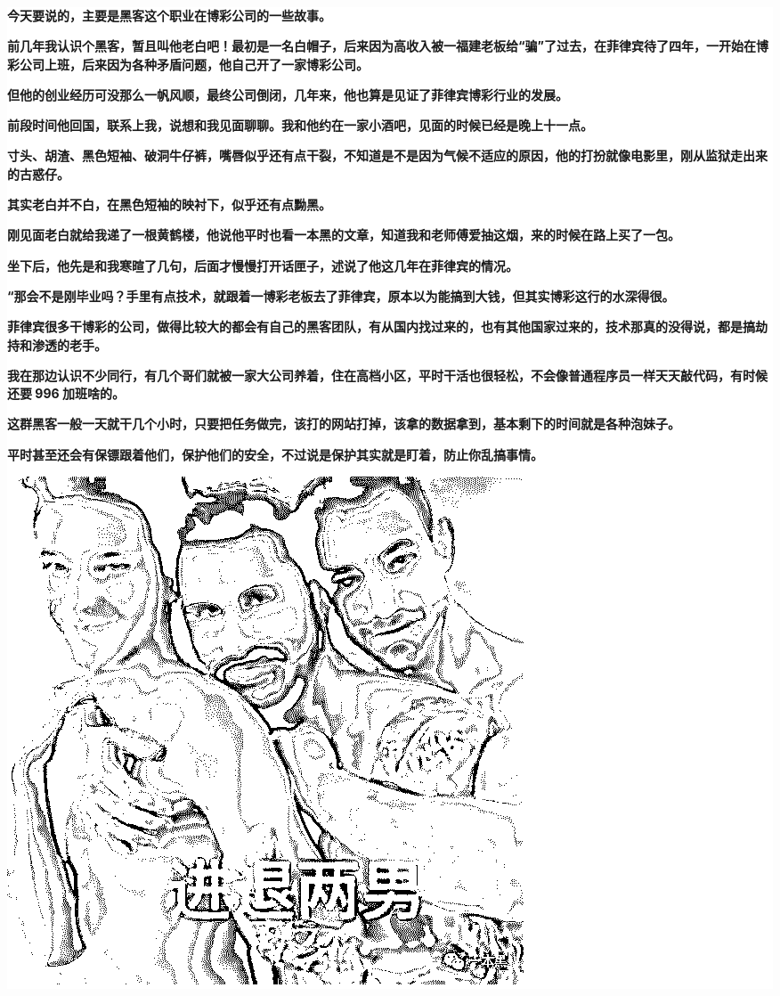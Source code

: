 **今天要说的，主要是黑客这个职业在博彩公司的一些故事。**

**前几年我认识个黑客，暂且叫他老白吧！最初是一名白帽子，后来因为高收入被一福建老板给“骗”了过去，在菲律宾待了四年，一开始在博彩公司上班，后来因为各种矛盾问题，他自己开了一家博彩公司。**

**但他的创业经历可没那么一帆风顺，最终公司倒闭，几年来，他也算是见证了菲律宾博彩行业的发展。**

**前段时间他回国，联系上我，说想和我见面聊聊。我和他约在一家小酒吧，见面的时候已经是晚上十一点。**

**寸头、胡渣、黑色短袖、破洞牛仔裤，嘴唇似乎还有点干裂，不知道是不是因为气候不适应的原因，他的打扮就像电影里，刚从监狱走出来的古惑仔。**

**其实老白并不白，在黑色短袖的映衬下，似乎还有点黝黑。**

**刚见面老白就给我递了一根黄鹤楼，他说他平时也看一本黑的文章，知道我和老师傅爱抽这烟，来的时候在路上买了一包。**

**坐下后，他先是和我寒暄了几句，后面才慢慢打开话匣子，述说了他这几年在菲律宾的情况。**

**“那会不是刚毕业吗？手里有点技术，就跟着一博彩老板去了菲律宾，原本以为能搞到大钱，但其实博彩这行的水深得很。**

**菲律宾很多干博彩的公司，做得比较大的都会有自己的黑客团队，有从国内找过来的，也有其他国家过来的，技术那真的没得说，都是搞劫持和渗透的老手。**

**我在那边认识不少同行，有几个哥们就被一家大公司养着，住在高档小区，平时干活也很轻松，不会像普通程序员一样天天敲代码，有时候还要 996 加班啥的。**

**这群黑客一般一天就干几个小时，只要把任务做完，该打的网站打掉，该拿的数据拿到，基本剩下的时间就是各种泡妹子。**

**平时甚至还会有保镖跟着他们，保护他们的安全，不过说是保护其实就是盯着，防止你乱搞事情。**

**![](img/42dd5acf1e1a4851386b53ac2a191677.jpg)**
